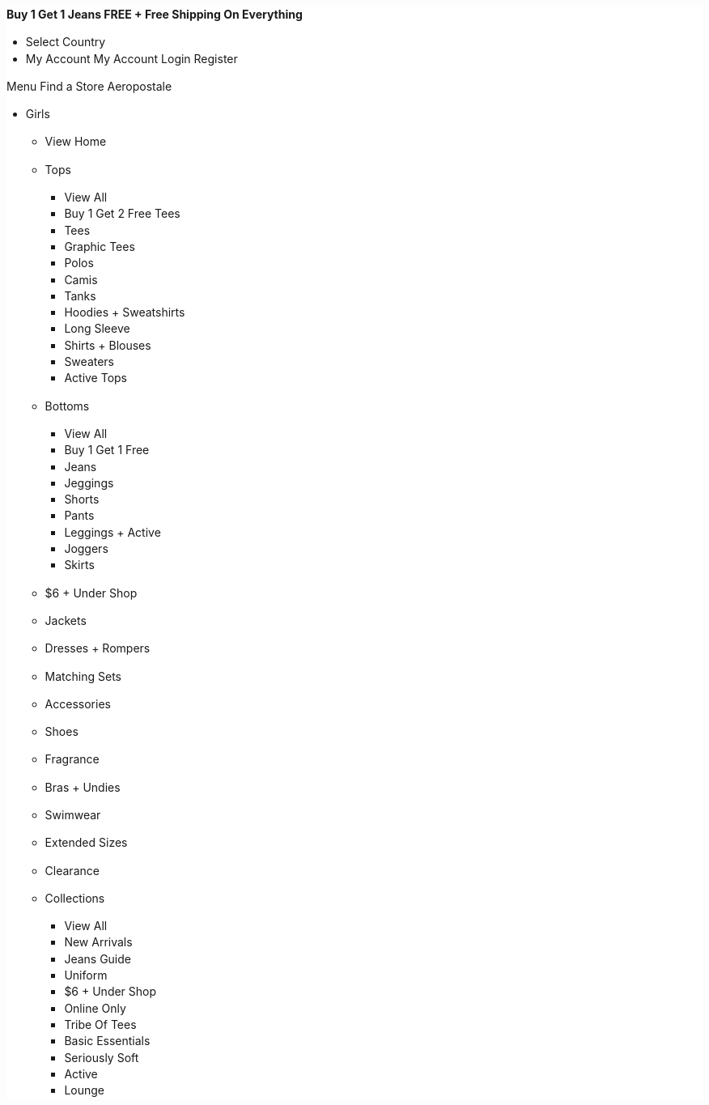 **Buy 1 Get 1 Jeans FREE + Free Shipping On Everything**

*   Select Country
*   My Account My Account Login Register

Menu Find a Store Aeropostale

*   Girls
    
    *   View Home
    *   Tops
        *   View All
        *   Buy 1 Get 2 Free Tees
        *   Tees
        *   Graphic Tees
        *   Polos
        *   Camis
        *   Tanks
        *   Hoodies + Sweatshirts
        *   Long Sleeve
        *   Shirts + Blouses
        *   Sweaters
        *   Active Tops
    
    *   Bottoms
        *   View All
        *   Buy 1 Get 1 Free
        *   Jeans
        *   Jeggings
        *   Shorts
        *   Pants
        *   Leggings + Active
        *   Joggers
        *   Skirts
        
    
    *   $6 + Under Shop
    *   Jackets
    *   Dresses + Rompers
    *   Matching Sets
    *   Accessories
    *   Shoes
    *   Fragrance
    *   Bras + Undies
    *   Swimwear
    *   Extended Sizes
    *   Clearance
    
    *   Collections
        *   View All
        *   New Arrivals
        *   Jeans Guide
        *   Uniform
        *   $6 + Under Shop
        *   Online Only
        *   Tribe Of Tees
        *   Basic Essentials
        *   Seriously Soft
        *   Active
        *   Lounge
    